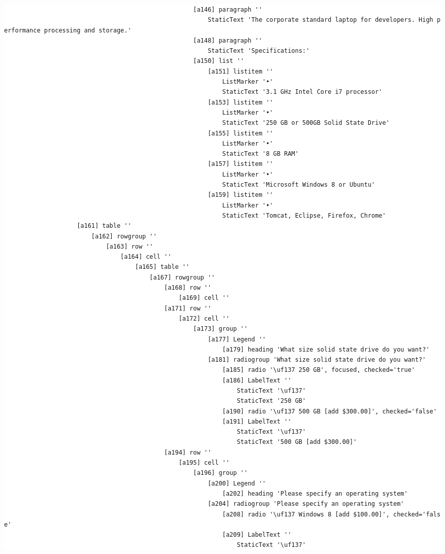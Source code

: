 ```
													[a146] paragraph ''
														StaticText 'The corporate standard laptop for developers. High performance processing and storage.'
													[a148] paragraph ''
														StaticText 'Specifications:'
													[a150] list ''
														[a151] listitem ''
															ListMarker '•'
															StaticText '3.1 GHz Intel Core i7 processor'
														[a153] listitem ''
															ListMarker '•'
															StaticText '250 GB or 500GB Solid State Drive'
														[a155] listitem ''
															ListMarker '•'
															StaticText '8 GB RAM'
														[a157] listitem ''
															ListMarker '•'
															StaticText 'Microsoft Windows 8 or Ubuntu'
														[a159] listitem ''
															ListMarker '•'
															StaticText 'Tomcat, Eclipse, Firefox, Chrome'
					[a161] table ''
						[a162] rowgroup ''
							[a163] row ''
								[a164] cell ''
									[a165] table ''
										[a167] rowgroup ''
											[a168] row ''
												[a169] cell ''
											[a171] row ''
												[a172] cell ''
													[a173] group ''
														[a177] Legend ''
															[a179] heading 'What size solid state drive do you want?'
														[a181] radiogroup 'What size solid state drive do you want?'
															[a185] radio '\uf137 250 GB', focused, checked='true'
															[a186] LabelText ''
																StaticText '\uf137'
																StaticText '250 GB'
															[a190] radio '\uf137 500 GB [add $300.00]', checked='false'
															[a191] LabelText ''
																StaticText '\uf137'
																StaticText '500 GB [add $300.00]'
											[a194] row ''
												[a195] cell ''
													[a196] group ''
														[a200] Legend ''
															[a202] heading 'Please specify an operating system'
														[a204] radiogroup 'Please specify an operating system'
															[a208] radio '\uf137 Windows 8 [add $100.00]', checked='false'
															[a209] LabelText ''
																StaticText '\uf137'
```